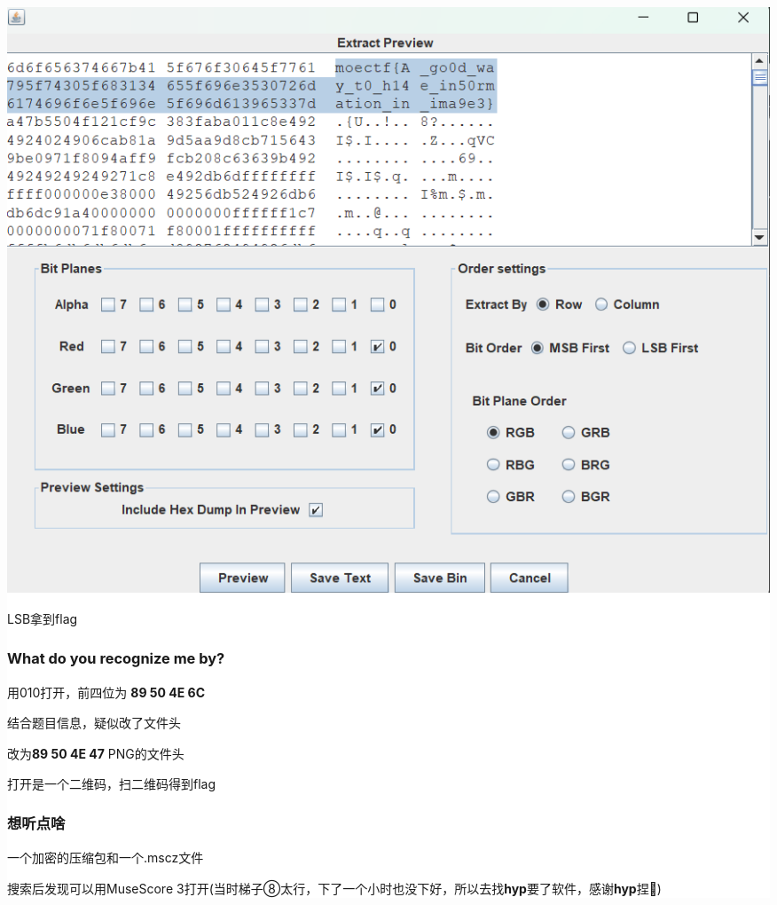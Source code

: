![image-20221015233448748](moectf.assets/image-20221015233448748.png)

LSB拿到flag

### What do you recognize me by?

用010打开，前四位为 **89 50 4E 6C**

结合题目信息，疑似改了文件头

改为**89 50 4E 47** PNG的文件头

打开是一个二维码，扫二维码得到flag

### 想听点啥

一个加密的压缩包和一个.mscz文件

搜索后发现可以用MuseScore 3打开(当时梯子⑧太行，下了一个小时也没下好，所以去找**hyp**要了软件，感谢**hyp**捏🥰)
